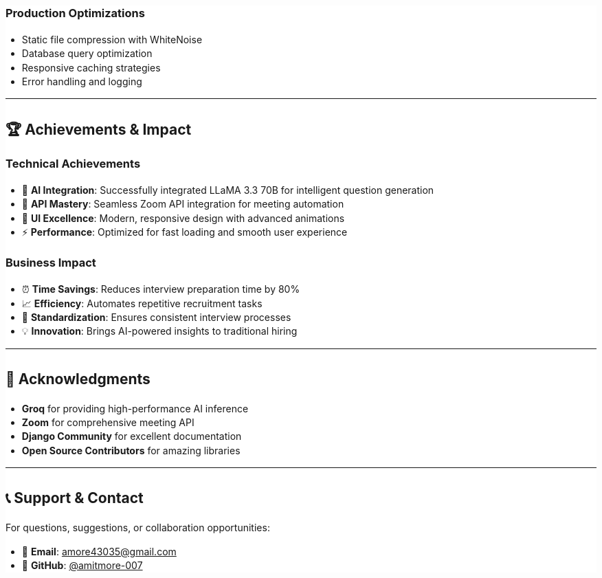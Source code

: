 ### **Production Optimizations**
- Static file compression with WhiteNoise
- Database query optimization
- Responsive caching strategies
- Error handling and logging

---

## 🏆 **Achievements & Impact**

### **Technical Achievements**
- 🎯 **AI Integration**: Successfully integrated LLaMA 3.3 70B for intelligent question generation
- 🔗 **API Mastery**: Seamless Zoom API integration for meeting automation
- 🎨 **UI Excellence**: Modern, responsive design with advanced animations
- ⚡ **Performance**: Optimized for fast loading and smooth user experience

### **Business Impact**
- ⏰ **Time Savings**: Reduces interview preparation time by 80%
- 📈 **Efficiency**: Automates repetitive recruitment tasks
- 🎯 **Standardization**: Ensures consistent interview processes
- 💡 **Innovation**: Brings AI-powered insights to traditional hiring

---

## 🙏 **Acknowledgments**

- **Groq** for providing high-performance AI inference
- **Zoom** for comprehensive meeting API
- **Django Community** for excellent documentation
- **Open Source Contributors** for amazing libraries

---

## 📞 **Support & Contact**

For questions, suggestions, or collaboration opportunities:

- 📧 **Email**: amore43035@gmail.com
- 🐙 **GitHub**: [@amitmore-007](https://github.com/amitmore-007)


